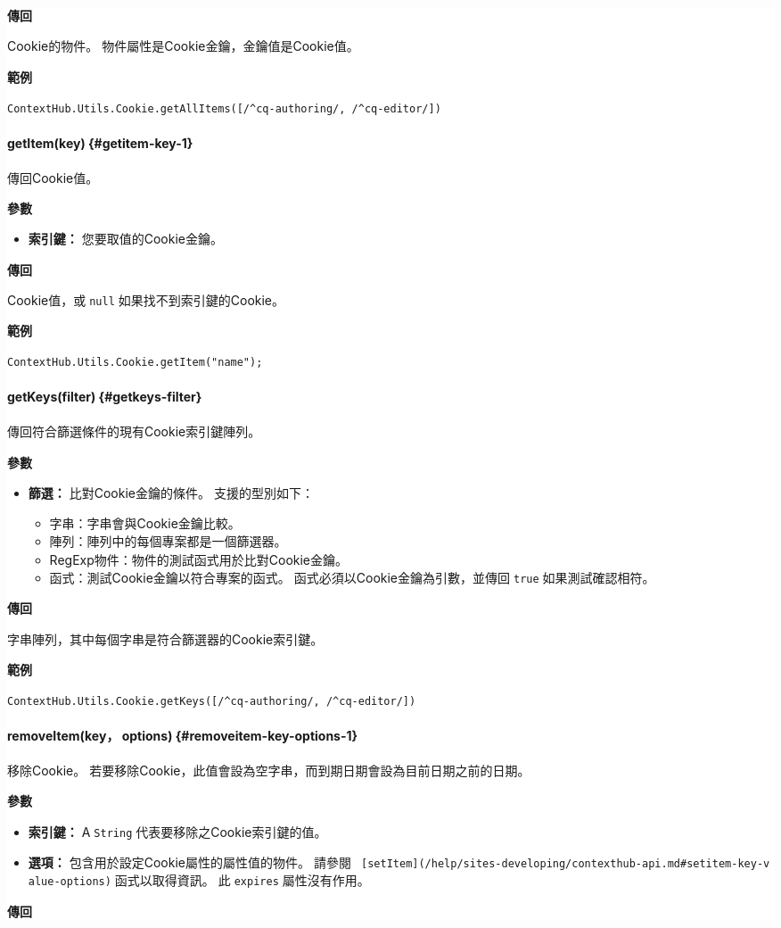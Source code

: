 **傳回**

Cookie的物件。 物件屬性是Cookie金鑰，金鑰值是Cookie值。

**範例**

```
ContextHub.Utils.Cookie.getAllItems([/^cq-authoring/, /^cq-editor/])
```

#### getItem(key) {#getitem-key-1}

傳回Cookie值。

**參數**

* **索引鍵：** 您要取值的Cookie金鑰。

**傳回**

Cookie值，或 `null` 如果找不到索引鍵的Cookie。

**範例**

```
ContextHub.Utils.Cookie.getItem("name");
```

#### getKeys(filter) {#getkeys-filter}

傳回符合篩選條件的現有Cookie索引鍵陣列。

**參數**

* **篩選：** 比對Cookie金鑰的條件。 支援的型別如下：

   * 字串：字串會與Cookie金鑰比較。
   * 陣列：陣列中的每個專案都是一個篩選器。
   * RegExp物件：物件的測試函式用於比對Cookie金鑰。
   * 函式：測試Cookie金鑰以符合專案的函式。 函式必須以Cookie金鑰為引數，並傳回 `true` 如果測試確認相符。

**傳回**

字串陣列，其中每個字串是符合篩選器的Cookie索引鍵。

**範例**

```
ContextHub.Utils.Cookie.getKeys([/^cq-authoring/, /^cq-editor/])
```

#### removeItem(key， options) {#removeitem-key-options-1}

移除Cookie。 若要移除Cookie，此值會設為空字串，而到期日期會設為目前日期之前的日期。

**參數**

* **索引鍵：** A `String` 代表要移除之Cookie索引鍵的值。

* **選項：** 包含用於設定Cookie屬性的屬性值的物件。 請參閱 ` [setItem](/help/sites-developing/contexthub-api.md#setitem-key-value-options)` 函式以取得資訊。 此 `expires` 屬性沒有作用。

**傳回**
